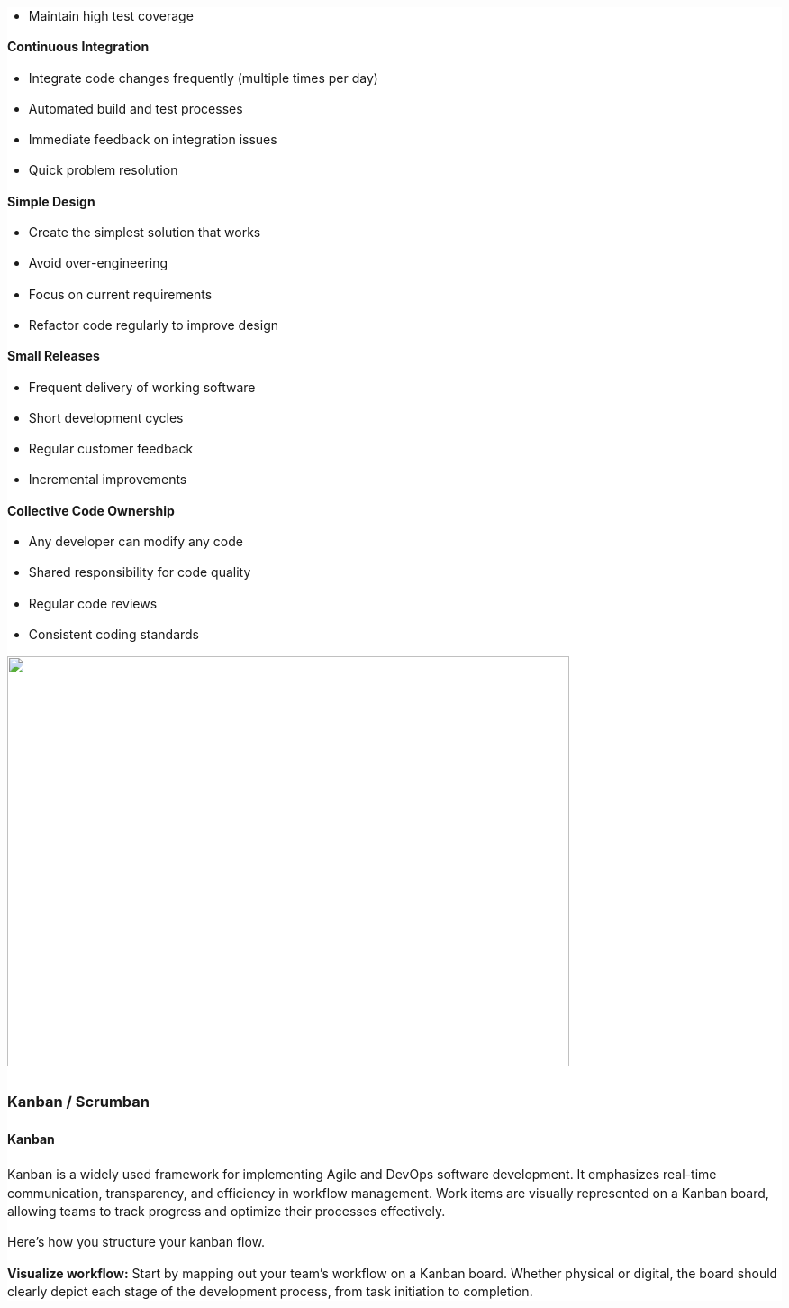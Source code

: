 - <span class="mark">Maintain high test coverage</span>

**<span class="mark">Continuous Integration</span>**

- <span class="mark">Integrate code changes frequently (multiple times
  per day)</span>

- <span class="mark">Automated build and test processes</span>

- <span class="mark">Immediate feedback on integration issues</span>

- <span class="mark">Quick problem resolution</span>

**<span class="mark">Simple Design</span>**

- <span class="mark">Create the simplest solution that works</span>

- <span class="mark">Avoid over-engineering</span>

- <span class="mark">Focus on current requirements</span>

- <span class="mark">Refactor code regularly to improve design</span>

**<span class="mark">Small Releases</span>**

- <span class="mark">Frequent delivery of working software</span>

- <span class="mark">Short development cycles</span>

- <span class="mark">Regular customer feedback</span>

- <span class="mark">Incremental improvements</span>

**<span class="mark">Collective Code Ownership</span>**

- <span class="mark">Any developer can modify any code</span>

- <span class="mark">Shared responsibility for code quality</span>

- <span class="mark">Regular code reviews</span>

- <span class="mark">Consistent coding standards</span>

<img src="/accion-delivery-handbook/assets/media/image23.png"
style="width:6.5in;height:4.73611in" />

### Kanban / Scrumban

#### Kanban

Kanban is a widely used framework for implementing Agile and DevOps
software development. It emphasizes real-time communication,
transparency, and efficiency in workflow management. Work items are
visually represented on a Kanban board, allowing teams to track progress
and optimize their processes effectively.

Here’s how you structure your kanban flow.

**Visualize workflow:** Start by mapping out your team’s workflow on a
Kanban board. Whether physical or digital, the board should clearly
depict each stage of the development process, from task initiation to
completion.
